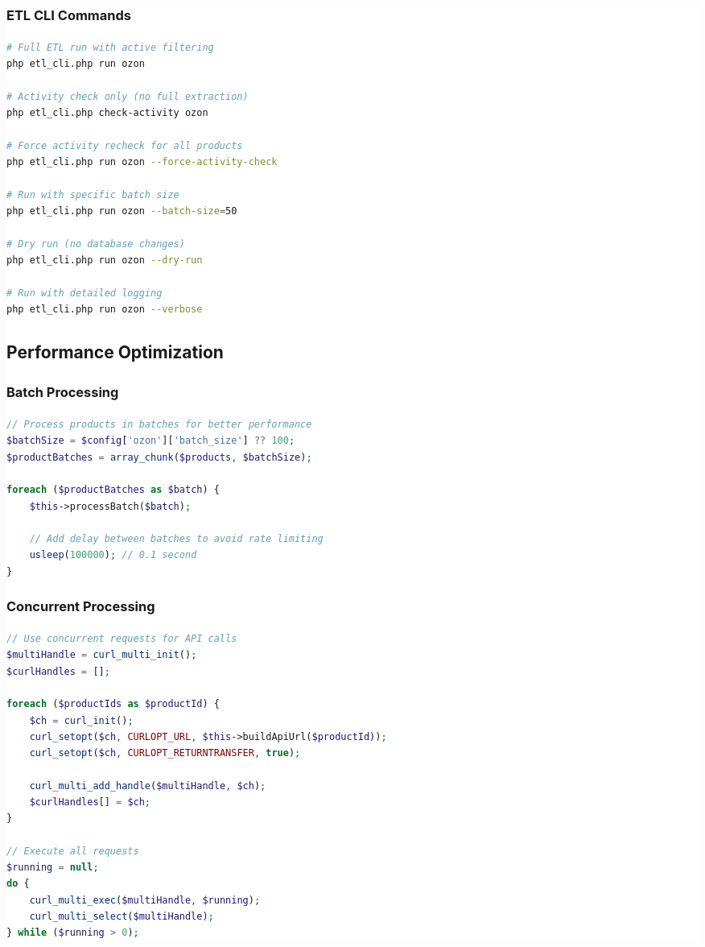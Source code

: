 ### ETL CLI Commands

```bash
# Full ETL run with active filtering
php etl_cli.php run ozon

# Activity check only (no full extraction)
php etl_cli.php check-activity ozon

# Force activity recheck for all products
php etl_cli.php run ozon --force-activity-check

# Run with specific batch size
php etl_cli.php run ozon --batch-size=50

# Dry run (no database changes)
php etl_cli.php run ozon --dry-run

# Run with detailed logging
php etl_cli.php run ozon --verbose
```

## Performance Optimization

### Batch Processing

```php
// Process products in batches for better performance
$batchSize = $config['ozon']['batch_size'] ?? 100;
$productBatches = array_chunk($products, $batchSize);

foreach ($productBatches as $batch) {
    $this->processBatch($batch);

    // Add delay between batches to avoid rate limiting
    usleep(100000); // 0.1 second
}
```

### Concurrent Processing

```php
// Use concurrent requests for API calls
$multiHandle = curl_multi_init();
$curlHandles = [];

foreach ($productIds as $productId) {
    $ch = curl_init();
    curl_setopt($ch, CURLOPT_URL, $this->buildApiUrl($productId));
    curl_setopt($ch, CURLOPT_RETURNTRANSFER, true);

    curl_multi_add_handle($multiHandle, $ch);
    $curlHandles[] = $ch;
}

// Execute all requests
$running = null;
do {
    curl_multi_exec($multiHandle, $running);
    curl_multi_select($multiHandle);
} while ($running > 0);
```
